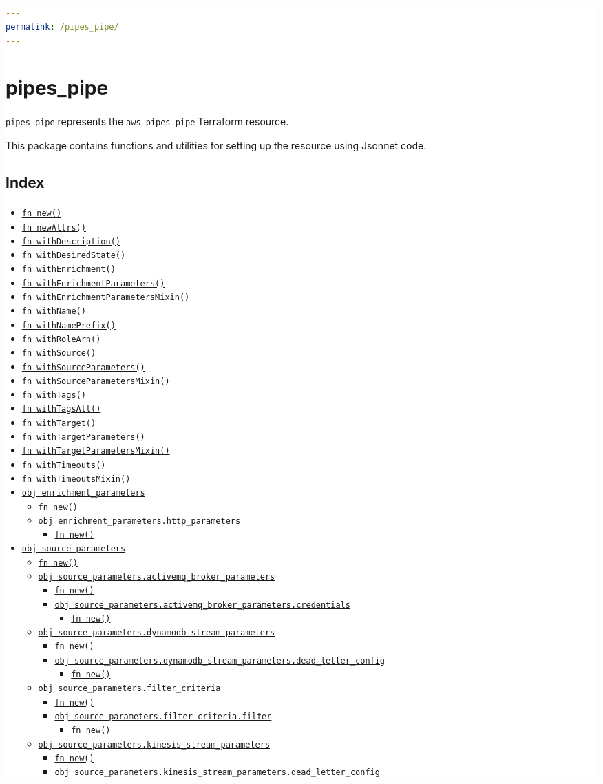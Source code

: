 ```yaml
---
permalink: /pipes_pipe/
---
```


# pipes_pipe

`pipes_pipe` represents the `aws_pipes_pipe` Terraform resource.



This package contains functions and utilities for setting up the resource using Jsonnet code.


## Index

* [`fn new()`](#fn-new)
* [`fn newAttrs()`](#fn-newattrs)
* [`fn withDescription()`](#fn-withdescription)
* [`fn withDesiredState()`](#fn-withdesiredstate)
* [`fn withEnrichment()`](#fn-withenrichment)
* [`fn withEnrichmentParameters()`](#fn-withenrichmentparameters)
* [`fn withEnrichmentParametersMixin()`](#fn-withenrichmentparametersmixin)
* [`fn withName()`](#fn-withname)
* [`fn withNamePrefix()`](#fn-withnameprefix)
* [`fn withRoleArn()`](#fn-withrolearn)
* [`fn withSource()`](#fn-withsource)
* [`fn withSourceParameters()`](#fn-withsourceparameters)
* [`fn withSourceParametersMixin()`](#fn-withsourceparametersmixin)
* [`fn withTags()`](#fn-withtags)
* [`fn withTagsAll()`](#fn-withtagsall)
* [`fn withTarget()`](#fn-withtarget)
* [`fn withTargetParameters()`](#fn-withtargetparameters)
* [`fn withTargetParametersMixin()`](#fn-withtargetparametersmixin)
* [`fn withTimeouts()`](#fn-withtimeouts)
* [`fn withTimeoutsMixin()`](#fn-withtimeoutsmixin)
* [`obj enrichment_parameters`](#obj-enrichment_parameters)
  * [`fn new()`](#fn-enrichment_parametersnew)
  * [`obj enrichment_parameters.http_parameters`](#obj-enrichment_parametershttp_parameters)
    * [`fn new()`](#fn-enrichment_parametershttp_parametersnew)
* [`obj source_parameters`](#obj-source_parameters)
  * [`fn new()`](#fn-source_parametersnew)
  * [`obj source_parameters.activemq_broker_parameters`](#obj-source_parametersactivemq_broker_parameters)
    * [`fn new()`](#fn-source_parametersactivemq_broker_parametersnew)
    * [`obj source_parameters.activemq_broker_parameters.credentials`](#obj-source_parametersactivemq_broker_parameterscredentials)
      * [`fn new()`](#fn-source_parametersactivemq_broker_parameterscredentialsnew)
  * [`obj source_parameters.dynamodb_stream_parameters`](#obj-source_parametersdynamodb_stream_parameters)
    * [`fn new()`](#fn-source_parametersdynamodb_stream_parametersnew)
    * [`obj source_parameters.dynamodb_stream_parameters.dead_letter_config`](#obj-source_parametersdynamodb_stream_parametersdead_letter_config)
      * [`fn new()`](#fn-source_parametersdynamodb_stream_parametersdead_letter_confignew)
  * [`obj source_parameters.filter_criteria`](#obj-source_parametersfilter_criteria)
    * [`fn new()`](#fn-source_parametersfilter_criterianew)
    * [`obj source_parameters.filter_criteria.filter`](#obj-source_parametersfilter_criteriafilter)
      * [`fn new()`](#fn-source_parametersfilter_criteriafilternew)
  * [`obj source_parameters.kinesis_stream_parameters`](#obj-source_parameterskinesis_stream_parameters)
    * [`fn new()`](#fn-source_parameterskinesis_stream_parametersnew)
    * [`obj source_parameters.kinesis_stream_parameters.dead_letter_config`](#obj-source_parameterskinesis_stream_parametersdead_letter_config)